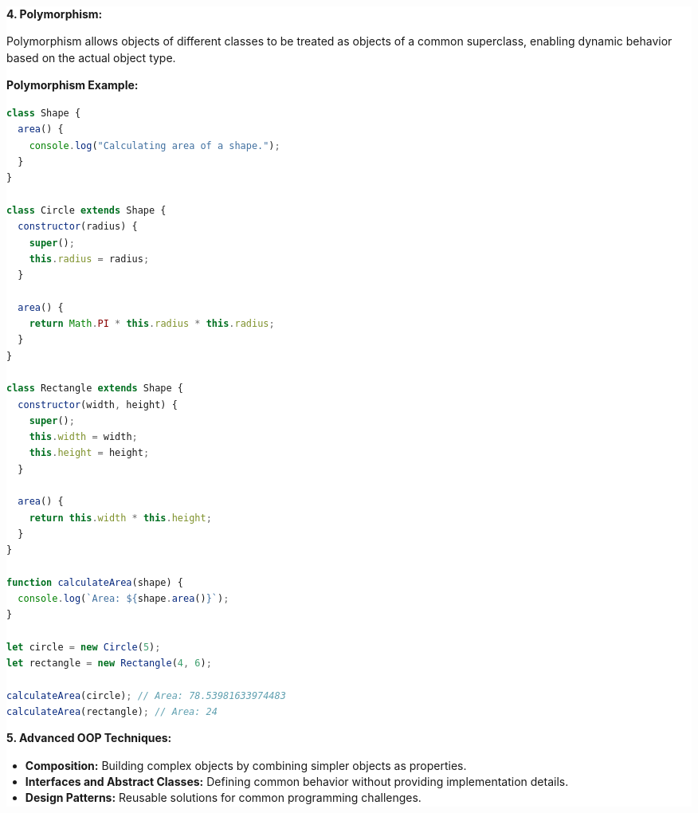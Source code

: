 **4. Polymorphism:**

Polymorphism allows objects of different classes to be treated as objects of a common superclass, enabling dynamic behavior based on the actual object type.

**Polymorphism Example:**

```jsx
class Shape {
  area() {
    console.log("Calculating area of a shape.");
  }
}

class Circle extends Shape {
  constructor(radius) {
    super();
    this.radius = radius;
  }

  area() {
    return Math.PI * this.radius * this.radius;
  }
}

class Rectangle extends Shape {
  constructor(width, height) {
    super();
    this.width = width;
    this.height = height;
  }

  area() {
    return this.width * this.height;
  }
}

function calculateArea(shape) {
  console.log(`Area: ${shape.area()}`);
}

let circle = new Circle(5);
let rectangle = new Rectangle(4, 6);

calculateArea(circle); // Area: 78.53981633974483
calculateArea(rectangle); // Area: 24
```

**5. Advanced OOP Techniques:**

- **Composition:** Building complex objects by combining simpler objects as properties.
- **Interfaces and Abstract Classes:** Defining common behavior without providing implementation details.
- **Design Patterns:** Reusable solutions for common programming challenges.
